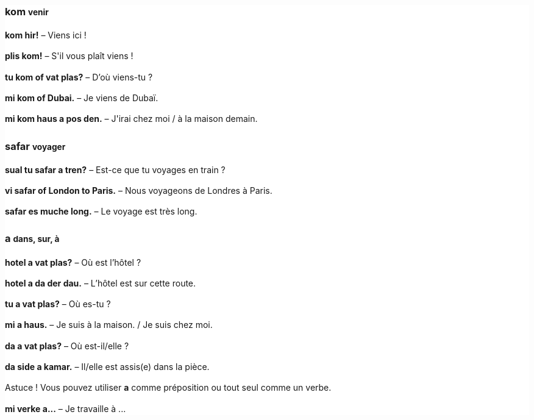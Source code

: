 
### kom <small>venir</small>

**kom hir!**
– Viens ici !

**plis kom!**
– S'il vous plaît viens !

**tu kom of vat plas?**
– D’où viens-tu ?

**mi kom of Dubai.**
– Je viens de Dubaï.

**mi kom haus a pos den.**
– J'irai chez moi / à la maison demain.


### safar <small>voyager</small>

**sual tu safar a tren?**
– Est-ce que tu voyages en train ?

**vi safar of London to Paris.**
– Nous voyageons de Londres à Paris.

**safar es muche long.**
– Le voyage est très long.


### a <small>dans, sur, à</small>

**hotel a vat plas?**
– Où est l’hôtel ?

**hotel a da der dau.**
– L’hôtel est sur cette route.

**tu a vat plas?**
– Où es-tu ?

**mi a haus.**
– Je suis à la maison. / Je suis chez moi.

**da a vat plas?**
– Où est-il/elle ?

**da side a kamar.**
– Il/elle est assis(e) dans la pièce.

Astuce ! Vous pouvez utiliser
**a**
comme préposition ou tout seul comme un verbe.

**mi verke a...**
– Je travaille à ...

